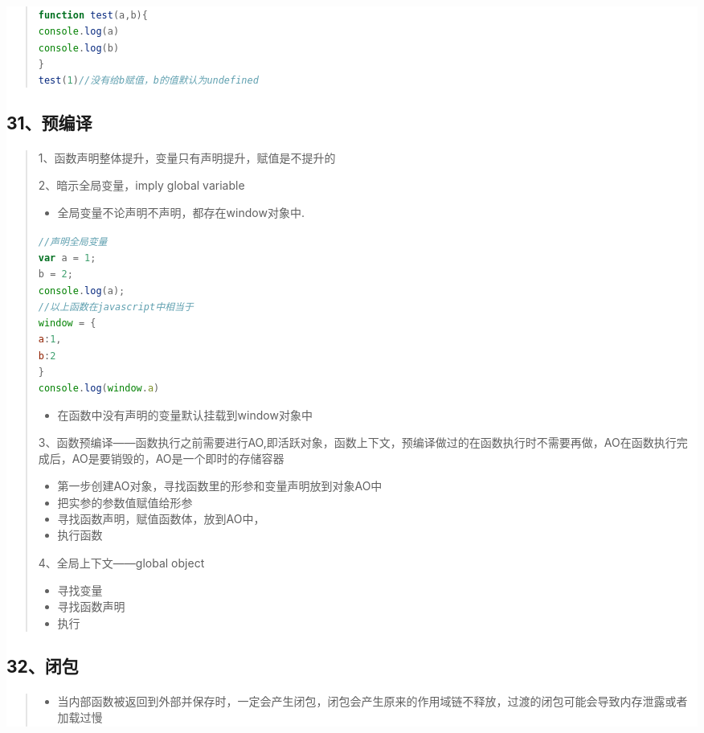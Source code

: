 >
>```javascript
>function test(a,b){
>console.log(a)
>console.log(b)
>}
>test(1)//没有给b赋值，b的值默认为undefined
>```

## 31、预编译

>1、函数声明整体提升，变量只有声明提升，赋值是不提升的
>
>2、暗示全局变量，imply global variable
>
>+ 全局变量不论声明不声明，都存在window对象中.
>
>  ```javascript
>  //声明全局变量
>  var a = 1;
>  b = 2;
>  console.log(a);
>  //以上函数在javascript中相当于
>  window = {
>  a:1,
>  b:2
>  }
>  console.log(window.a)
>  ```
>
>+ 在函数中没有声明的变量默认挂载到window对象中
>
>3、函数预编译——函数执行之前需要进行AO,即活跃对象，函数上下文，预编译做过的在函数执行时不需要再做，AO在函数执行完成后，AO是要销毁的，AO是一个即时的存储容器
>
>+ 第一步创建AO对象，寻找函数里的形参和变量声明放到对象AO中
>+ 把实参的参数值赋值给形参
>+ 寻找函数声明，赋值函数体，放到AO中，
>+ 执行函数
>
>4、全局上下文——global object
>
>+ 寻找变量
>+ 寻找函数声明
>+ 执行

## 32、闭包

>+ 当内部函数被返回到外部并保存时，一定会产生闭包，闭包会产生原来的作用域链不释放，过渡的闭包可能会导致内存泄露或者加载过慢
>
>
